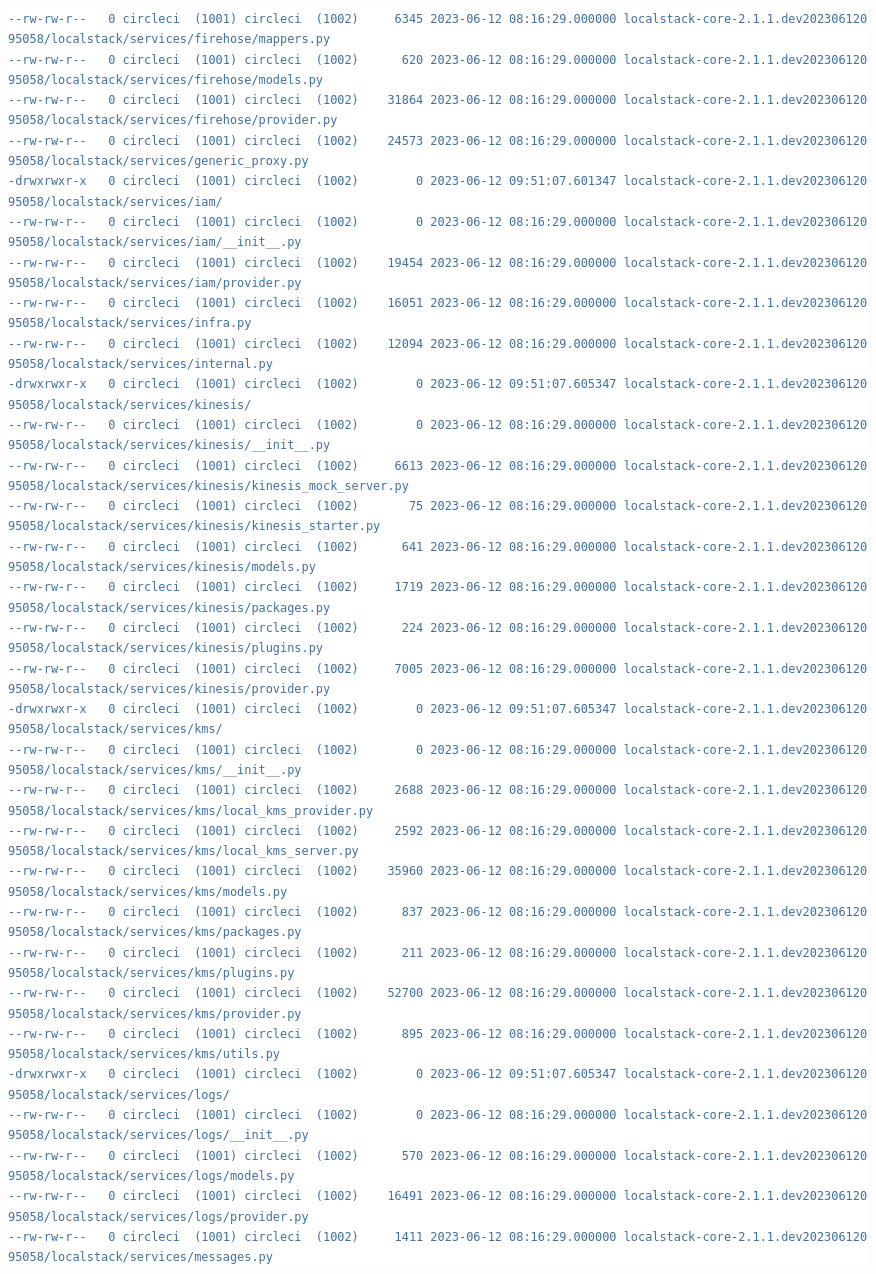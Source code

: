 ```diff
--rw-rw-r--   0 circleci  (1001) circleci  (1002)     6345 2023-06-12 08:16:29.000000 localstack-core-2.1.1.dev20230612095058/localstack/services/firehose/mappers.py
--rw-rw-r--   0 circleci  (1001) circleci  (1002)      620 2023-06-12 08:16:29.000000 localstack-core-2.1.1.dev20230612095058/localstack/services/firehose/models.py
--rw-rw-r--   0 circleci  (1001) circleci  (1002)    31864 2023-06-12 08:16:29.000000 localstack-core-2.1.1.dev20230612095058/localstack/services/firehose/provider.py
--rw-rw-r--   0 circleci  (1001) circleci  (1002)    24573 2023-06-12 08:16:29.000000 localstack-core-2.1.1.dev20230612095058/localstack/services/generic_proxy.py
-drwxrwxr-x   0 circleci  (1001) circleci  (1002)        0 2023-06-12 09:51:07.601347 localstack-core-2.1.1.dev20230612095058/localstack/services/iam/
--rw-rw-r--   0 circleci  (1001) circleci  (1002)        0 2023-06-12 08:16:29.000000 localstack-core-2.1.1.dev20230612095058/localstack/services/iam/__init__.py
--rw-rw-r--   0 circleci  (1001) circleci  (1002)    19454 2023-06-12 08:16:29.000000 localstack-core-2.1.1.dev20230612095058/localstack/services/iam/provider.py
--rw-rw-r--   0 circleci  (1001) circleci  (1002)    16051 2023-06-12 08:16:29.000000 localstack-core-2.1.1.dev20230612095058/localstack/services/infra.py
--rw-rw-r--   0 circleci  (1001) circleci  (1002)    12094 2023-06-12 08:16:29.000000 localstack-core-2.1.1.dev20230612095058/localstack/services/internal.py
-drwxrwxr-x   0 circleci  (1001) circleci  (1002)        0 2023-06-12 09:51:07.605347 localstack-core-2.1.1.dev20230612095058/localstack/services/kinesis/
--rw-rw-r--   0 circleci  (1001) circleci  (1002)        0 2023-06-12 08:16:29.000000 localstack-core-2.1.1.dev20230612095058/localstack/services/kinesis/__init__.py
--rw-rw-r--   0 circleci  (1001) circleci  (1002)     6613 2023-06-12 08:16:29.000000 localstack-core-2.1.1.dev20230612095058/localstack/services/kinesis/kinesis_mock_server.py
--rw-rw-r--   0 circleci  (1001) circleci  (1002)       75 2023-06-12 08:16:29.000000 localstack-core-2.1.1.dev20230612095058/localstack/services/kinesis/kinesis_starter.py
--rw-rw-r--   0 circleci  (1001) circleci  (1002)      641 2023-06-12 08:16:29.000000 localstack-core-2.1.1.dev20230612095058/localstack/services/kinesis/models.py
--rw-rw-r--   0 circleci  (1001) circleci  (1002)     1719 2023-06-12 08:16:29.000000 localstack-core-2.1.1.dev20230612095058/localstack/services/kinesis/packages.py
--rw-rw-r--   0 circleci  (1001) circleci  (1002)      224 2023-06-12 08:16:29.000000 localstack-core-2.1.1.dev20230612095058/localstack/services/kinesis/plugins.py
--rw-rw-r--   0 circleci  (1001) circleci  (1002)     7005 2023-06-12 08:16:29.000000 localstack-core-2.1.1.dev20230612095058/localstack/services/kinesis/provider.py
-drwxrwxr-x   0 circleci  (1001) circleci  (1002)        0 2023-06-12 09:51:07.605347 localstack-core-2.1.1.dev20230612095058/localstack/services/kms/
--rw-rw-r--   0 circleci  (1001) circleci  (1002)        0 2023-06-12 08:16:29.000000 localstack-core-2.1.1.dev20230612095058/localstack/services/kms/__init__.py
--rw-rw-r--   0 circleci  (1001) circleci  (1002)     2688 2023-06-12 08:16:29.000000 localstack-core-2.1.1.dev20230612095058/localstack/services/kms/local_kms_provider.py
--rw-rw-r--   0 circleci  (1001) circleci  (1002)     2592 2023-06-12 08:16:29.000000 localstack-core-2.1.1.dev20230612095058/localstack/services/kms/local_kms_server.py
--rw-rw-r--   0 circleci  (1001) circleci  (1002)    35960 2023-06-12 08:16:29.000000 localstack-core-2.1.1.dev20230612095058/localstack/services/kms/models.py
--rw-rw-r--   0 circleci  (1001) circleci  (1002)      837 2023-06-12 08:16:29.000000 localstack-core-2.1.1.dev20230612095058/localstack/services/kms/packages.py
--rw-rw-r--   0 circleci  (1001) circleci  (1002)      211 2023-06-12 08:16:29.000000 localstack-core-2.1.1.dev20230612095058/localstack/services/kms/plugins.py
--rw-rw-r--   0 circleci  (1001) circleci  (1002)    52700 2023-06-12 08:16:29.000000 localstack-core-2.1.1.dev20230612095058/localstack/services/kms/provider.py
--rw-rw-r--   0 circleci  (1001) circleci  (1002)      895 2023-06-12 08:16:29.000000 localstack-core-2.1.1.dev20230612095058/localstack/services/kms/utils.py
-drwxrwxr-x   0 circleci  (1001) circleci  (1002)        0 2023-06-12 09:51:07.605347 localstack-core-2.1.1.dev20230612095058/localstack/services/logs/
--rw-rw-r--   0 circleci  (1001) circleci  (1002)        0 2023-06-12 08:16:29.000000 localstack-core-2.1.1.dev20230612095058/localstack/services/logs/__init__.py
--rw-rw-r--   0 circleci  (1001) circleci  (1002)      570 2023-06-12 08:16:29.000000 localstack-core-2.1.1.dev20230612095058/localstack/services/logs/models.py
--rw-rw-r--   0 circleci  (1001) circleci  (1002)    16491 2023-06-12 08:16:29.000000 localstack-core-2.1.1.dev20230612095058/localstack/services/logs/provider.py
--rw-rw-r--   0 circleci  (1001) circleci  (1002)     1411 2023-06-12 08:16:29.000000 localstack-core-2.1.1.dev20230612095058/localstack/services/messages.py
```